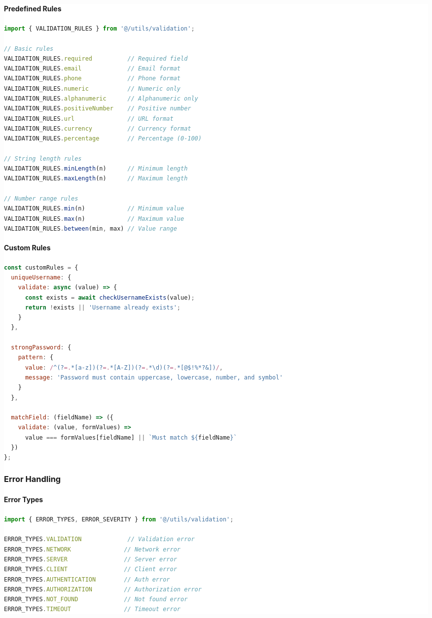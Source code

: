 #### Predefined Rules
```jsx
import { VALIDATION_RULES } from '@/utils/validation';

// Basic rules
VALIDATION_RULES.required          // Required field
VALIDATION_RULES.email             // Email format
VALIDATION_RULES.phone             // Phone format
VALIDATION_RULES.numeric           // Numeric only
VALIDATION_RULES.alphanumeric      // Alphanumeric only
VALIDATION_RULES.positiveNumber    // Positive number
VALIDATION_RULES.url               // URL format
VALIDATION_RULES.currency          // Currency format
VALIDATION_RULES.percentage        // Percentage (0-100)

// String length rules
VALIDATION_RULES.minLength(n)      // Minimum length
VALIDATION_RULES.maxLength(n)      // Maximum length

// Number range rules
VALIDATION_RULES.min(n)            // Minimum value
VALIDATION_RULES.max(n)            // Maximum value
VALIDATION_RULES.between(min, max) // Value range
```

#### Custom Rules
```jsx
const customRules = {
  uniqueUsername: {
    validate: async (value) => {
      const exists = await checkUsernameExists(value);
      return !exists || 'Username already exists';
    }
  },
  
  strongPassword: {
    pattern: {
      value: /^(?=.*[a-z])(?=.*[A-Z])(?=.*\d)(?=.*[@$!%*?&])/,
      message: 'Password must contain uppercase, lowercase, number, and symbol'
    }
  },
  
  matchField: (fieldName) => ({
    validate: (value, formValues) =>
      value === formValues[fieldName] || `Must match ${fieldName}`
  })
};
```

### Error Handling

#### Error Types
```jsx
import { ERROR_TYPES, ERROR_SEVERITY } from '@/utils/validation';

ERROR_TYPES.VALIDATION             // Validation error
ERROR_TYPES.NETWORK               // Network error
ERROR_TYPES.SERVER                // Server error
ERROR_TYPES.CLIENT                // Client error
ERROR_TYPES.AUTHENTICATION        // Auth error
ERROR_TYPES.AUTHORIZATION         // Authorization error
ERROR_TYPES.NOT_FOUND             // Not found error
ERROR_TYPES.TIMEOUT               // Timeout error

```